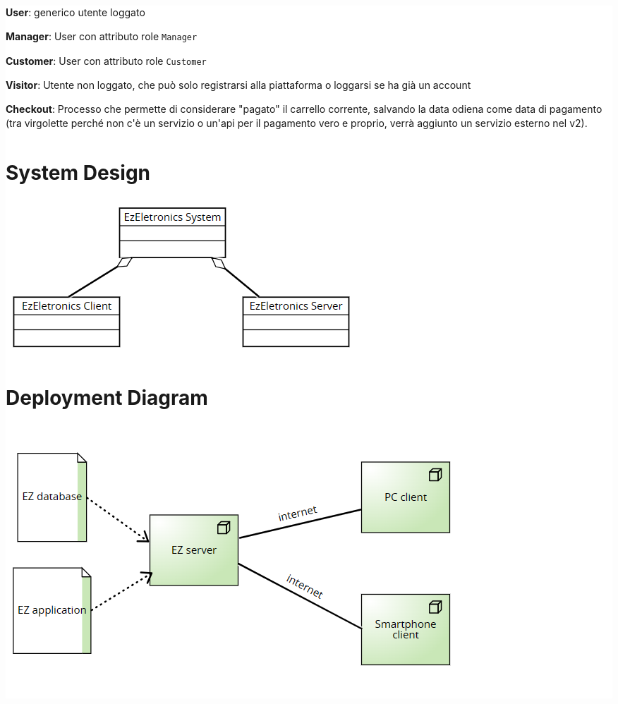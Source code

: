 **User**: generico utente loggato 

**Manager**: User con attributo role `Manager` 

**Customer**: User con attributo role `Customer`

**Visitor**: Utente non loggato, che può solo registrarsi alla piattaforma o loggarsi se ha già un account

**Checkout**: Processo che permette di considerare "pagato" il carrello corrente, salvando la data odiena come data di pagamento (tra virgolette perché non c'è un servizio o un'api per il pagamento vero e proprio, verrà aggiunto un servizio esterno nel v2).

# System Design

![system_design](./images/system_design.png)

# Deployment Diagram

![deployment_diagram](./images/deployment_diagram.png)
